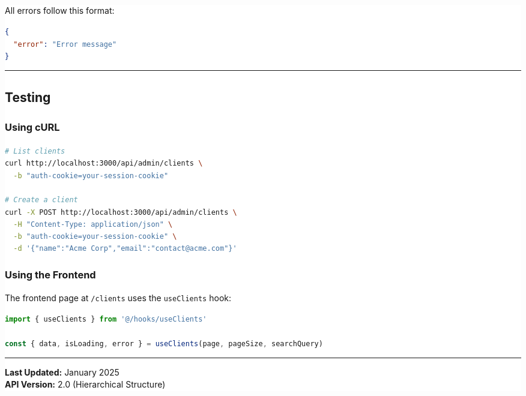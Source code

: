 All errors follow this format:
```json
{
  "error": "Error message"
}
```

---

## Testing

### Using cURL
```bash
# List clients
curl http://localhost:3000/api/admin/clients \
  -b "auth-cookie=your-session-cookie"

# Create a client
curl -X POST http://localhost:3000/api/admin/clients \
  -H "Content-Type: application/json" \
  -b "auth-cookie=your-session-cookie" \
  -d '{"name":"Acme Corp","email":"contact@acme.com"}'
```

### Using the Frontend

The frontend page at `/clients` uses the `useClients` hook:
```typescript
import { useClients } from '@/hooks/useClients'

const { data, isLoading, error } = useClients(page, pageSize, searchQuery)
```

---

**Last Updated:** January 2025  
**API Version:** 2.0 (Hierarchical Structure)

